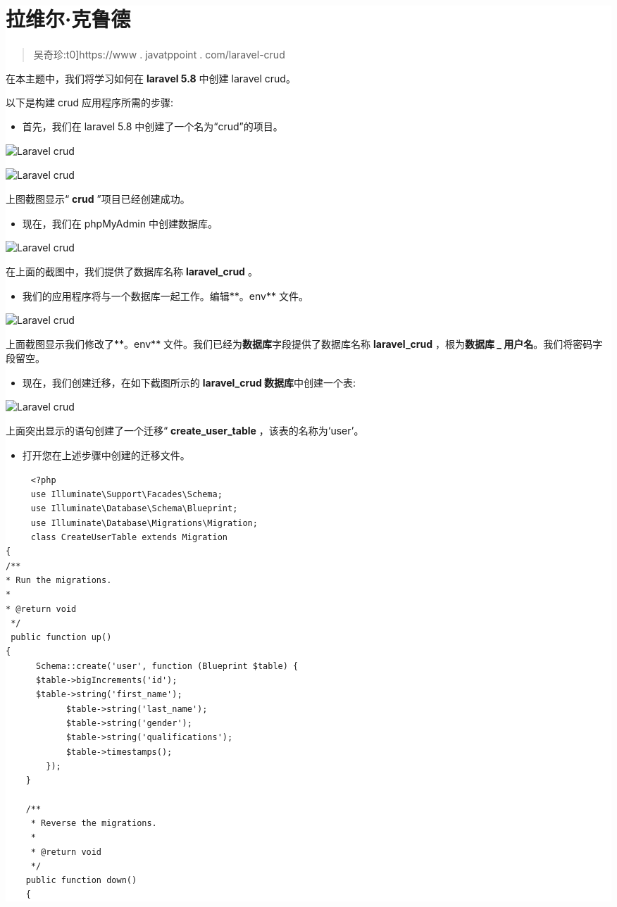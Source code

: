 # 拉维尔·克鲁德

> 吴奇珍:t0]https://www . javatppoint . com/laravel-crud

在本主题中，我们将学习如何在 **laravel 5.8** 中创建 laravel crud。

以下是构建 crud 应用程序所需的步骤:

*   首先，我们在 laravel 5.8 中创建了一个名为“crud”的项目。

![Laravel crud](../Images/b6c5e4953901eb1bf52f362e9c87d15c.png)

![Laravel crud](../Images/686bc2f97ce5fb993348ca9aa3e0069d.png)

上图截图显示“ **crud** ”项目已经创建成功。

*   现在，我们在 phpMyAdmin 中创建数据库。

![Laravel crud](../Images/870b472f8c9fa4353d1993d90a337254.png)

在上面的截图中，我们提供了数据库名称 **laravel_crud** 。

*   我们的应用程序将与一个数据库一起工作。编辑**。env** 文件。

![Laravel crud](../Images/d1802cd98b43269e5f968bef7bc25d19.png)

上面截图显示我们修改了**。env** 文件。我们已经为**数据库**字段提供了数据库名称 **laravel_crud** ，根为**数据库 _ 用户名**。我们将密码字段留空。

*   现在，我们创建迁移，在如下截图所示的 **laravel_crud 数据库**中创建一个表:

![Laravel crud](../Images/8a9477326d2278abc33850ccdafd6920.png)

上面突出显示的语句创建了一个迁移“ **create_user_table** ，该表的名称为‘user’。

*   打开您在上述步骤中创建的迁移文件。

```
     <?php
     use Illuminate\Support\Facades\Schema;
     use Illuminate\Database\Schema\Blueprint;
     use Illuminate\Database\Migrations\Migration;
     class CreateUserTable extends Migration
{
/**
* Run the migrations.
*
* @return void
 */
 public function up()
{
      Schema::create('user', function (Blueprint $table) {
      $table->bigIncrements('id');
      $table->string('first_name');
            $table->string('last_name');
            $table->string('gender');
            $table->string('qualifications');
            $table->timestamps();
        });
    }

    /**
     * Reverse the migrations.
     *
     * @return void
     */
    public function down()
    {
```